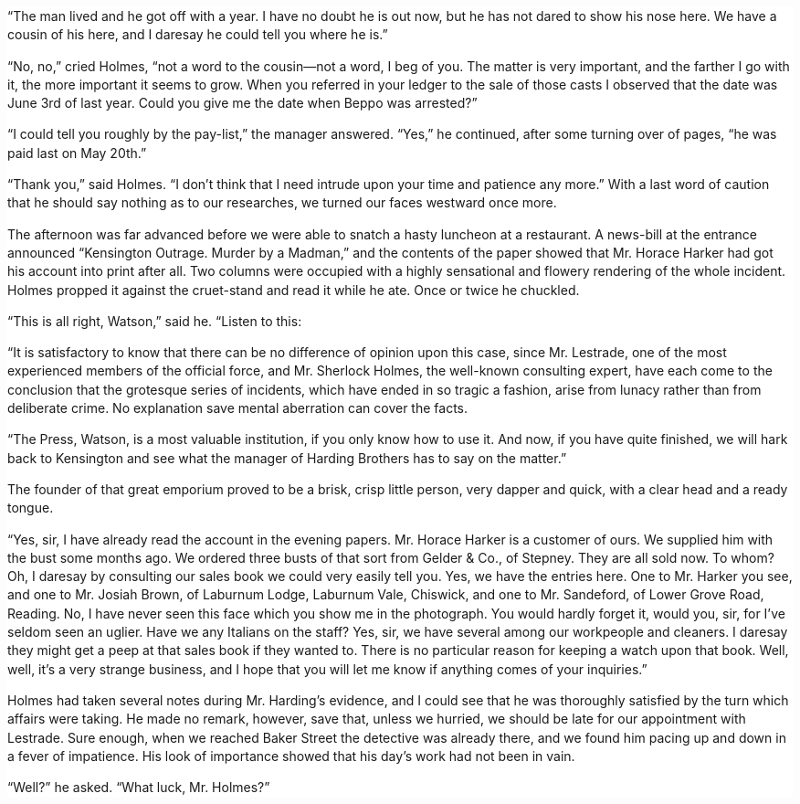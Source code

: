 “The man lived and he got off with a year. I have no doubt he is out now, but he has not dared to show his nose here. We have a cousin of his here, and I daresay he could tell you where he is.”

“No, no,” cried Holmes, “not a word to the cousin—not a word, I beg of you. The matter is very important, and the farther I go with it, the more important it seems to grow. When you referred in your ledger to the sale of those casts I observed that the date was June 3rd of last year. Could you give me the date when Beppo was arrested?”

“I could tell you roughly by the pay-list,” the manager answered. “Yes,” he continued, after some turning over of pages, “he was paid last on May 20th.”

“Thank you,” said Holmes. “I don’t think that I need intrude upon your time and patience any more.” With a last word of caution that he should say nothing as to our researches, we turned our faces westward once more.

The afternoon was far advanced before we were able to snatch a hasty luncheon at a restaurant. A news-bill at the entrance announced “Kensington Outrage. Murder by a Madman,” and the contents of the paper showed that Mr. Horace Harker had got his account into print after all. Two columns were occupied with a highly sensational and flowery rendering of the whole incident. Holmes propped it against the cruet-stand and read it while he ate. Once or twice he chuckled.

“This is all right, Watson,” said he. “Listen to this:

“It is satisfactory to know that there can be no difference of opinion upon this case, since Mr. Lestrade, one of the most experienced members of the official force, and Mr. Sherlock Holmes, the well-known consulting expert, have each come to the conclusion that the grotesque series of incidents, which have ended in so tragic a fashion, arise from lunacy rather than from deliberate crime. No explanation save mental aberration can cover the facts.

“The Press, Watson, is a most valuable institution, if you only know how to use it. And now, if you have quite finished, we will hark back to Kensington and see what the manager of Harding Brothers has to say on the matter.”

The founder of that great emporium proved to be a brisk, crisp little person, very dapper and quick, with a clear head and a ready tongue.

“Yes, sir, I have already read the account in the evening papers. Mr. Horace Harker is a customer of ours. We supplied him with the bust some months ago. We ordered three busts of that sort from Gelder & Co., of Stepney. They are all sold now. To whom? Oh, I daresay by consulting our sales book we could very easily tell you. Yes, we have the entries here. One to Mr. Harker you see, and one to Mr. Josiah Brown, of Laburnum Lodge, Laburnum Vale, Chiswick, and one to Mr. Sandeford, of Lower Grove Road, Reading. No, I have never seen this face which you show me in the photograph. You would hardly forget it, would you, sir, for I’ve seldom seen an uglier. Have we any Italians on the staff? Yes, sir, we have several among our workpeople and cleaners. I daresay they might get a peep at that sales book if they wanted to. There is no particular reason for keeping a watch upon that book. Well, well, it’s a very strange business, and I hope that you will let me know if anything comes of your inquiries.”

Holmes had taken several notes during Mr. Harding’s evidence, and I could see that he was thoroughly satisfied by the turn which affairs were taking. He made no remark, however, save that, unless we hurried, we should be late for our appointment with Lestrade. Sure enough, when we reached Baker Street the detective was already there, and we found him pacing up and down in a fever of impatience. His look of importance showed that his day’s work had not been in vain.

“Well?” he asked. “What luck, Mr. Holmes?”
